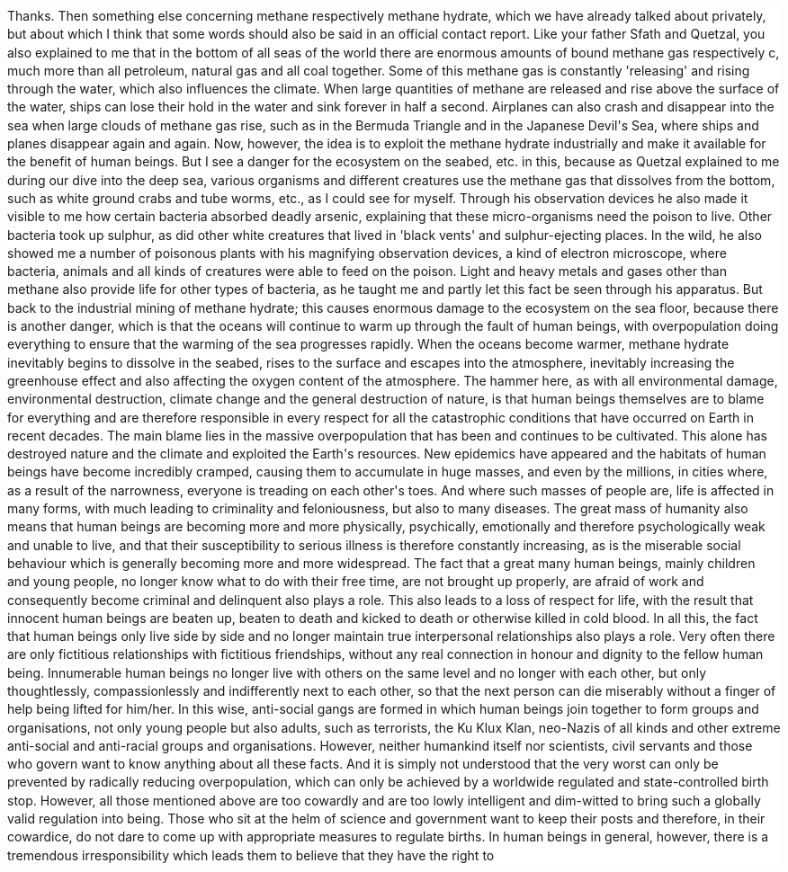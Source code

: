 Thanks. Then something else concerning methane respectively methane hydrate, which we have already talked about privately, but about which I think that some words should also be said in an official contact report. Like your father Sfath and Quetzal, you also explained to me that in the bottom of all seas of the world there are enormous amounts of bound methane gas respectively c, much more than all petroleum, natural gas and all coal together. Some of this methane gas is constantly 'releasing' and rising through the water, which also influences the climate. When large quantities of methane are released and rise above the surface of the water, ships can lose their hold in the water and sink forever in half a second. Airplanes can also crash and disappear into the sea when large clouds of methane gas rise, such as in the Bermuda Triangle and in the Japanese Devil's Sea, where ships and planes disappear again and again. Now, however, the idea is to exploit the methane hydrate industrially and make it available for the benefit of human beings. But I see a danger for the ecosystem on the seabed, etc. in this, because as Quetzal explained to me during our dive into the deep sea, various organisms and different creatures use the methane gas that dissolves from the bottom, such as white ground crabs and tube worms, etc., as I could see for myself. Through his observation devices he also made it visible to me how certain bacteria absorbed deadly arsenic, explaining that these micro-organisms need the poison to live. Other bacteria took up sulphur, as did other white creatures that lived in 'black vents' and sulphur-ejecting places. In the wild, he also showed me a number of poisonous plants with his magnifying observation devices, a kind of electron microscope, where bacteria, animals and all kinds of creatures were able to feed on the poison. Light and heavy metals and gases other than methane also provide life for other types of bacteria, as he taught me and partly let this fact be seen through his apparatus. But back to the industrial mining of methane hydrate; this causes enormous damage to the ecosystem on the sea floor, because there is another danger, which is that the oceans will continue to warm up through the fault of human beings, with overpopulation doing everything to ensure that the warming of the sea progresses rapidly. When the oceans become warmer, methane hydrate inevitably begins to dissolve in the seabed, rises to the surface and escapes into the atmosphere, inevitably increasing the greenhouse effect and also affecting the oxygen content of the atmosphere. The hammer here, as with all environmental damage, environmental destruction, climate change and the general destruction of nature, is that human beings themselves are to blame for everything and are therefore responsible in every respect for all the catastrophic conditions that have occurred on Earth in recent decades. The main blame lies in the massive overpopulation that has been and continues to be cultivated. This alone has destroyed nature and the climate and exploited the Earth's resources. New epidemics have appeared and the habitats of human beings have become incredibly cramped, causing them to accumulate in huge masses, and even by the millions, in cities where, as a result of the narrowness, everyone is treading on each other's toes. And where such masses of people are, life is affected in many forms, with much leading to criminality and feloniousness, but also to many diseases. The great mass of humanity also means that human beings are becoming more and more physically, psychically, emotionally and therefore psychologically weak and unable to live, and that their susceptibility to serious illness is therefore constantly increasing, as is the miserable social behaviour which is generally becoming more and more widespread. The fact that a great many human beings, mainly children and young people, no longer know what to do with their free time, are not brought up properly, are afraid of work and consequently become criminal and delinquent also plays a role. This also leads to a loss of respect for life, with the result that innocent human beings are beaten up, beaten to death and kicked to death or otherwise killed in cold blood. In all this, the fact that human beings only live side by side and no longer maintain true interpersonal relationships also plays a role. Very often there are only fictitious relationships with fictitious friendships, without any real connection in honour and dignity to the fellow human being. Innumerable human beings no longer live with others on the same level and no longer with each other, but only thoughtlessly, compassionlessly and indifferently next to each other, so that the next person can die miserably without a finger of help being lifted for him/her. In this wise, anti-social gangs are formed in which human beings join together to form groups and organisations, not only young people but also adults, such as terrorists, the Ku Klux Klan, neo-Nazis of all kinds and other extreme anti-social and anti-racial groups and organisations. However, neither humankind itself nor scientists, civil servants and those who govern want to know anything about all these facts. And it is simply not understood that the very worst can only be prevented by radically reducing overpopulation, which can only be achieved by a worldwide regulated and state-controlled birth stop. However, all those mentioned above are too cowardly and are too lowly intelligent and dim-witted to bring such a globally valid regulation into being. Those who sit at the helm of science and government want to keep their posts and therefore, in their cowardice, do not dare to come up with appropriate measures to regulate births. In human beings in general, however, there is a tremendous irresponsibility which leads them to believe that they have the right to